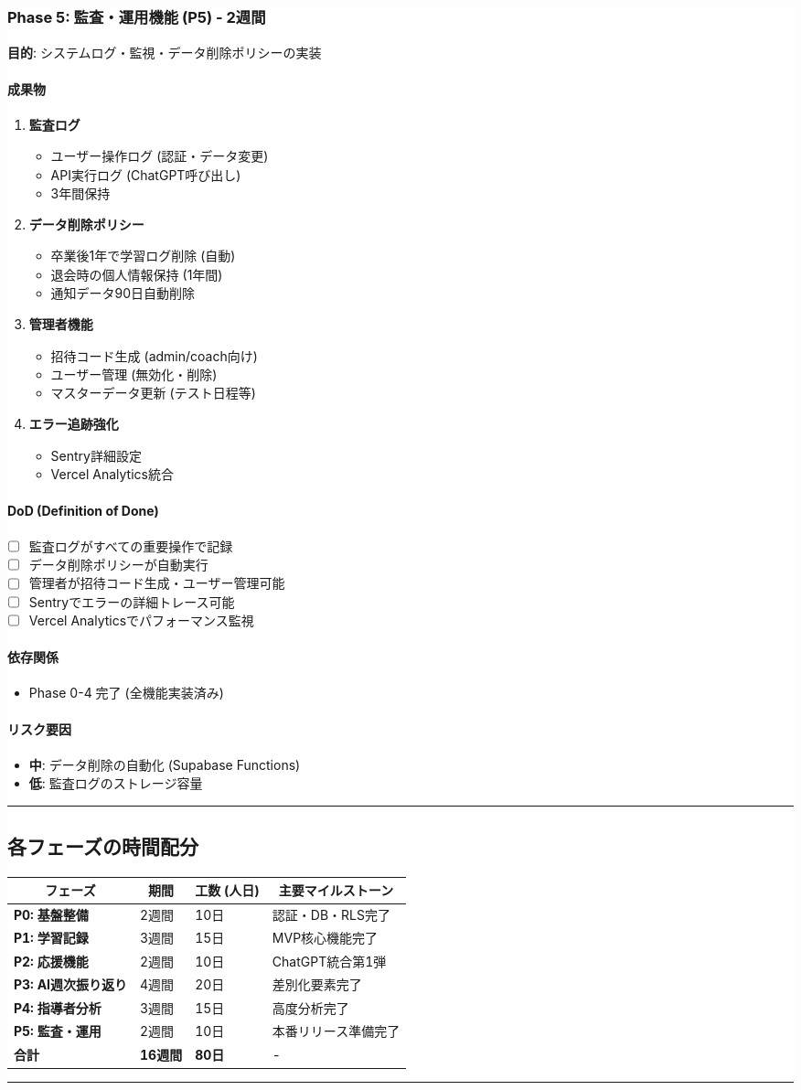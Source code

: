 
### Phase 5: 監査・運用機能 (P5) - 2週間
**目的**: システムログ・監視・データ削除ポリシーの実装

#### 成果物
1. **監査ログ**
   - ユーザー操作ログ (認証・データ変更)
   - API実行ログ (ChatGPT呼び出し)
   - 3年間保持

2. **データ削除ポリシー**
   - 卒業後1年で学習ログ削除 (自動)
   - 退会時の個人情報保持 (1年間)
   - 通知データ90日自動削除

3. **管理者機能**
   - 招待コード生成 (admin/coach向け)
   - ユーザー管理 (無効化・削除)
   - マスターデータ更新 (テスト日程等)

4. **エラー追跡強化**
   - Sentry詳細設定
   - Vercel Analytics統合

#### DoD (Definition of Done)
- [ ] 監査ログがすべての重要操作で記録
- [ ] データ削除ポリシーが自動実行
- [ ] 管理者が招待コード生成・ユーザー管理可能
- [ ] Sentryでエラーの詳細トレース可能
- [ ] Vercel Analyticsでパフォーマンス監視

#### 依存関係
- Phase 0-4 完了 (全機能実装済み)

#### リスク要因
- **中**: データ削除の自動化 (Supabase Functions)
- **低**: 監査ログのストレージ容量

---

## 各フェーズの時間配分

| フェーズ | 期間 | 工数 (人日) | 主要マイルストーン |
|---------|------|------------|------------------|
| **P0: 基盤整備** | 2週間 | 10日 | 認証・DB・RLS完了 |
| **P1: 学習記録** | 3週間 | 15日 | MVP核心機能完了 |
| **P2: 応援機能** | 2週間 | 10日 | ChatGPT統合第1弾 |
| **P3: AI週次振り返り** | 4週間 | 20日 | 差別化要素完了 |
| **P4: 指導者分析** | 3週間 | 15日 | 高度分析完了 |
| **P5: 監査・運用** | 2週間 | 10日 | 本番リリース準備完了 |
| **合計** | **16週間** | **80日** | - |

---